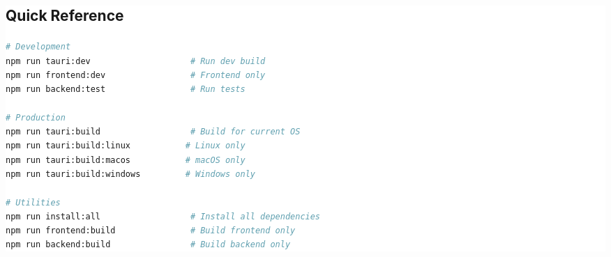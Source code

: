 ## Quick Reference

```bash
# Development
npm run tauri:dev                    # Run dev build
npm run frontend:dev                 # Frontend only
npm run backend:test                 # Run tests

# Production
npm run tauri:build                  # Build for current OS
npm run tauri:build:linux           # Linux only
npm run tauri:build:macos           # macOS only
npm run tauri:build:windows         # Windows only

# Utilities
npm run install:all                  # Install all dependencies
npm run frontend:build               # Build frontend only
npm run backend:build                # Build backend only
```
